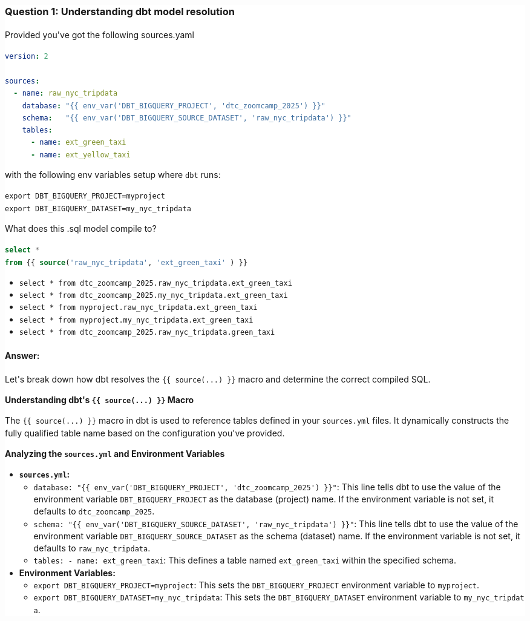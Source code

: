 ### Question 1: Understanding dbt model resolution

Provided you've got the following sources.yaml
```yaml
version: 2

sources:
  - name: raw_nyc_tripdata
    database: "{{ env_var('DBT_BIGQUERY_PROJECT', 'dtc_zoomcamp_2025') }}"
    schema:   "{{ env_var('DBT_BIGQUERY_SOURCE_DATASET', 'raw_nyc_tripdata') }}"
    tables:
      - name: ext_green_taxi
      - name: ext_yellow_taxi
```

with the following env variables setup where `dbt` runs:
```shell
export DBT_BIGQUERY_PROJECT=myproject
export DBT_BIGQUERY_DATASET=my_nyc_tripdata
```

What does this .sql model compile to?
```sql
select * 
from {{ source('raw_nyc_tripdata', 'ext_green_taxi' ) }}
```

- `select * from dtc_zoomcamp_2025.raw_nyc_tripdata.ext_green_taxi`
- `select * from dtc_zoomcamp_2025.my_nyc_tripdata.ext_green_taxi`
- `select * from myproject.raw_nyc_tripdata.ext_green_taxi`
- `select * from myproject.my_nyc_tripdata.ext_green_taxi`
- `select * from dtc_zoomcamp_2025.raw_nyc_tripdata.green_taxi`

#### Answer:
Let's break down how dbt resolves the `{{ source(...) }}` macro and determine the correct compiled SQL.

**Understanding dbt's `{{ source(...) }}` Macro**

The `{{ source(...) }}` macro in dbt is used to reference tables defined in your `sources.yml` files. It dynamically constructs the fully qualified table name based on the configuration you've provided.

**Analyzing the `sources.yml` and Environment Variables**

* **`sources.yml`:**
    * `database: "{{ env_var('DBT_BIGQUERY_PROJECT', 'dtc_zoomcamp_2025') }}"`: This line tells dbt to use the value of the environment variable `DBT_BIGQUERY_PROJECT` as the database (project) name. If the environment variable is not set, it defaults to `dtc_zoomcamp_2025`.
    * `schema: "{{ env_var('DBT_BIGQUERY_SOURCE_DATASET', 'raw_nyc_tripdata') }}"`: This line tells dbt to use the value of the environment variable `DBT_BIGQUERY_SOURCE_DATASET` as the schema (dataset) name. If the environment variable is not set, it defaults to `raw_nyc_tripdata`.
    * `tables: - name: ext_green_taxi`: This defines a table named `ext_green_taxi` within the specified schema.
* **Environment Variables:**
    * `export DBT_BIGQUERY_PROJECT=myproject`: This sets the `DBT_BIGQUERY_PROJECT` environment variable to `myproject`.
    * `export DBT_BIGQUERY_DATASET=my_nyc_tripdata`: This sets the `DBT_BIGQUERY_DATASET` environment variable to `my_nyc_tripdata`.
